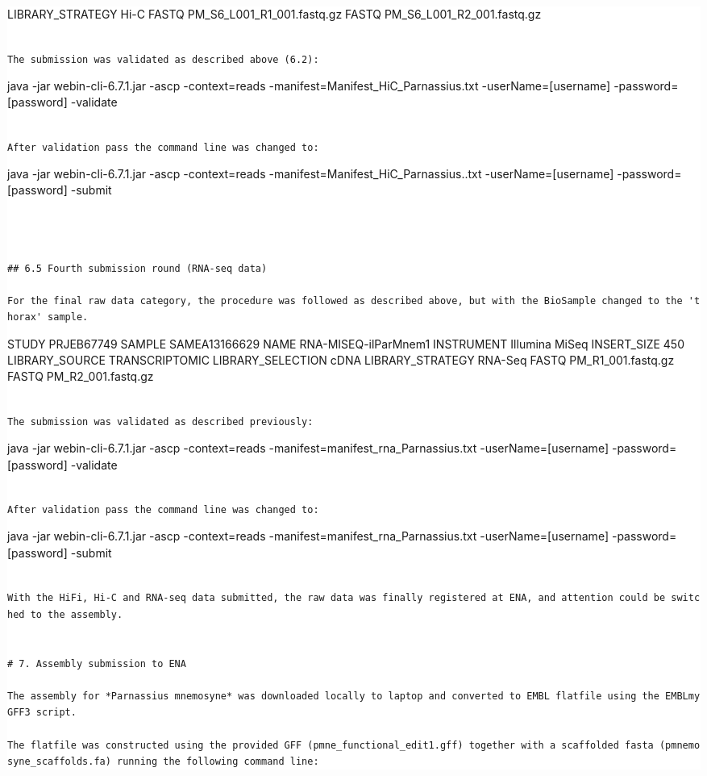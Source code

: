 LIBRARY_STRATEGY Hi-C
FASTQ PM_S6_L001_R1_001.fastq.gz
FASTQ PM_S6_L001_R2_001.fastq.gz
```

The submission was validated as described above (6.2):

```
java -jar webin-cli-6.7.1.jar -ascp -context=reads -manifest=Manifest_HiC_Parnassius.txt -userName=[username] -password=[password] -validate
```

After validation pass the command line was changed to:

```
java -jar webin-cli-6.7.1.jar -ascp -context=reads -manifest=Manifest_HiC_Parnassius..txt -userName=[username] -password=[password] -submit
```



## 6.5 Fourth submission round (RNA-seq data)

For the final raw data category, the procedure was followed as described above, but with the BioSample changed to the 'thorax' sample.

```
STUDY PRJEB67749
SAMPLE SAMEA13166629
NAME RNA-MISEQ-ilParMnem1
INSTRUMENT Illumina MiSeq
INSERT_SIZE 450
LIBRARY_SOURCE TRANSCRIPTOMIC
LIBRARY_SELECTION cDNA
LIBRARY_STRATEGY RNA-Seq
FASTQ PM_R1_001.fastq.gz
FASTQ PM_R2_001.fastq.gz
```

The submission was validated as described previously:

```
java -jar webin-cli-6.7.1.jar -ascp -context=reads -manifest=manifest_rna_Parnassius.txt -userName=[username] -password=[password] -validate
```

After validation pass the command line was changed to:

```
java -jar webin-cli-6.7.1.jar -ascp -context=reads -manifest=manifest_rna_Parnassius.txt -userName=[username] -password=[password] -submit
```

With the HiFi, Hi-C and RNA-seq data submitted, the raw data was finally registered at ENA, and attention could be switched to the assembly.


# 7. Assembly submission to ENA

The assembly for *Parnassius mnemosyne* was downloaded locally to laptop and converted to EMBL flatfile using the EMBLmyGFF3 script.

The flatfile was constructed using the provided GFF (pmne_functional_edit1.gff) together with a scaffolded fasta (pmnemosyne_scaffolds.fa) running the following command line: 

```